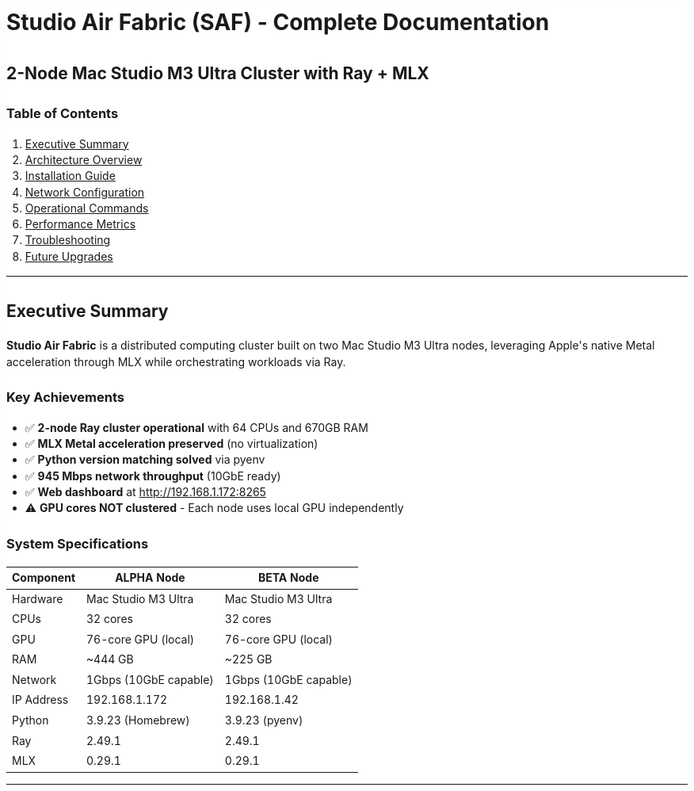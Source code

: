 # Studio Air Fabric (SAF) - Complete Documentation
## 2-Node Mac Studio M3 Ultra Cluster with Ray + MLX

### Table of Contents
1. [Executive Summary](#executive-summary)
2. [Architecture Overview](#architecture-overview)
3. [Installation Guide](#installation-guide)
4. [Network Configuration](#network-configuration)
5. [Operational Commands](#operational-commands)
6. [Performance Metrics](#performance-metrics)
7. [Troubleshooting](#troubleshooting)
8. [Future Upgrades](#future-upgrades)

---

## Executive Summary

**Studio Air Fabric** is a distributed computing cluster built on two Mac Studio M3 Ultra nodes, leveraging Apple's native Metal acceleration through MLX while orchestrating workloads via Ray.

### Key Achievements
- ✅ **2-node Ray cluster operational** with 64 CPUs and 670GB RAM
- ✅ **MLX Metal acceleration preserved** (no virtualization)
- ✅ **Python version matching solved** via pyenv
- ✅ **945 Mbps network throughput** (10GbE ready)
- ✅ **Web dashboard** at http://192.168.1.172:8265
- ⚠️ **GPU cores NOT clustered** - Each node uses local GPU independently

### System Specifications
| Component | ALPHA Node | BETA Node |
|-----------|------------|-----------|
| Hardware | Mac Studio M3 Ultra | Mac Studio M3 Ultra |
| CPUs | 32 cores | 32 cores |
| GPU | 76-core GPU (local) | 76-core GPU (local) |
| RAM | ~444 GB | ~225 GB |
| Network | 1Gbps (10GbE capable) | 1Gbps (10GbE capable) |
| IP Address | 192.168.1.172 | 192.168.1.42 |
| Python | 3.9.23 (Homebrew) | 3.9.23 (pyenv) |
| Ray | 2.49.1 | 2.49.1 |
| MLX | 0.29.1 | 0.29.1 |

---
